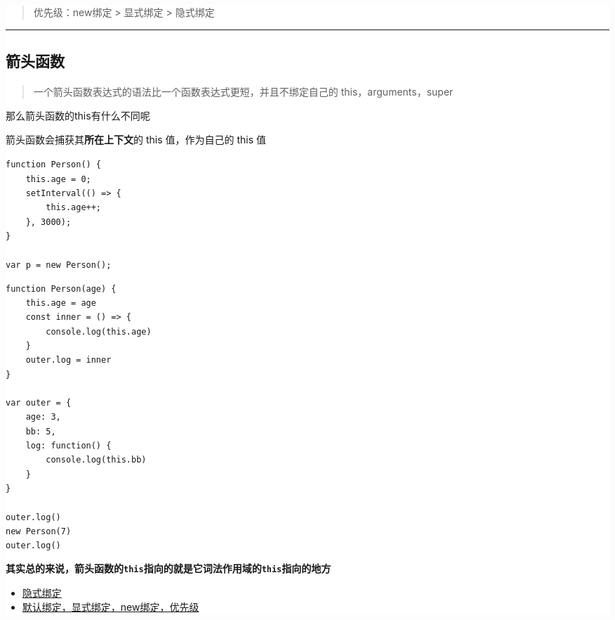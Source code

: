 > 优先级：new绑定 > 显式绑定 > 隐式绑定

---

## 箭头函数
> 一个箭头函数表达式的语法比一个函数表达式更短，并且不绑定自己的 this，arguments，super

那么箭头函数的this有什么不同呢

箭头函数会捕获其**所在上下文**的  this 值，作为自己的 this 值

```
function Person() {
    this.age = 0;
    setInterval(() => {
        this.age++;
    }, 3000);
}

var p = new Person();
```

```
function Person(age) {
	this.age = age
	const inner = () => {
		console.log(this.age)
	}
	outer.log = inner
}

var outer = {
	age: 3,
	bb: 5,
	log: function() {
		console.log(this.bb)
	}
}

outer.log()
new Person(7)
outer.log()
```

**其实总的来说，箭头函数的`this`指向的就是它词法作用域的`this`指向的地方**


- [隐式绑定](https://segmentfault.com/a/1190000004460913)
- [默认绑定，显式绑定，new绑定，优先级](https://segmentfault.com/a/1190000004515649)





